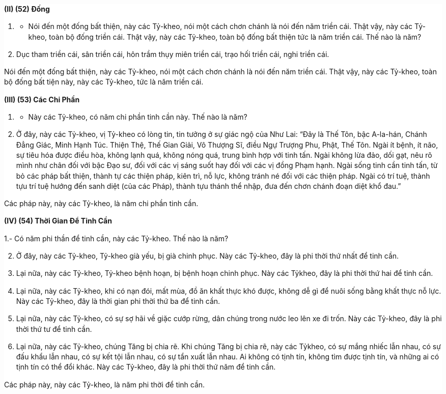 **(II) (52) Ðống**


1. - Nói đến một đống bất thiện, này các Tỷ-kheo, nói một cách chơn chánh là nói đến năm
triền cái. Thật vậy, này các Tỷ-kheo, toàn bộ đống triền cái. Thật vậy, này các Tỷ-kheo,
toàn bộ đống bất thiện tức là năm triền cái. Thế nào là năm?


2. Dục tham triền cái, sân triền cái, hôn trầm thụy miên triền cái, trạo hối triền cái, nghi
triền cái.

Nói đến một đống bất thiện, này các Tỷ-kheo, nói một cách chơn chánh là nói đến năm triền
cái. Thật vậy, này các Tỷ-kheo, toàn bộ đống bất tiện này, này các Tỷ-kheo, tức là năm triền
cái.

**(III) (53) Các Chi Phần**


1. - Này các Tỷ-kheo, có năm chi phần tinh cần này. Thế nào là năm?


2. Ở đây, này các Tỷ-kheo, vị Tỷ-kheo có lòng tin, tin tưởng ở sự giác ngộ của Như Lai:
“Ðây là Thế Tôn, bậc A-la-hán, Chánh Ðẳng Giác, Minh Hạnh Túc. Thiện Thệ, Thế Gian
Giải, Vô Thượng Sĩ, điều Ngự Trượng Phu, Phật, Thế Tôn. Ngài ít bệnh, ít não, sự tiêu hóa
được điều hòa, không lạnh quá, không nóng quá, trung bình hợp với tinh tấn. Ngài không
lừa đảo, dối gạt, nêu rõ mình như chân đối với bậc Ðạo sư, đối với các vị sáng suốt hay đối
với các vị đồng Phạm hạnh. Ngài sống tinh cần tinh tấn, từ bỏ các pháp bất thiện, thành tự
các thiện pháp, kiên trì, nỗ lực, không tránh né đối với các thiện pháp. Ngài có trí tuệ, thành
tựu trí tuệ hướng đến sanh diệt (của các Pháp), thành tựu thánh thể nhập, đưa đến chơn
chánh đoạn diệt khổ đau.”

Các pháp này, này các Tỷ-kheo, là năm chi phần tinh cần.

**(IV) (54) Thời Gian Ðể Tinh Cần**

1.- Có năm phi thần để tinh cần, này các Tỷ-kheo. Thế nào là năm?


2. Ở đây, này các Tỷ-kheo, Tỷ-kheo già yếu, bị già chinh phục. Này các Tỷ-kheo, đây là phi
thời thứ nhất để tinh cần.


3. Lại nữa, này các Tỷ-kheo, Tỷ-kheo bệnh hoạn, bị bệnh hoạn chinh phục. Này các Tỷkheo, đây là phi thời thứ hai để tinh cần.


4. Lại nữa, này các Tỷ-kheo, khi có nạn đói, mất mùa, đồ ăn khất thực khó được, không dễ
gì để nuôi sống bằng khất thực nỗ lực. Này các Tỷ-kheo, đây là thời gian phi thời thứ ba để
tinh cần.

5. Lại nữa, này các Tỷ-kheo, có sự sợ hãi về giặc cướp rừng, dân chúng trong nước leo lên
xe đi trốn. Này các Tỷ-kheo, đây là phi thời thứ tư để tinh cần.


6. Lại nữa, này các Tỷ-kheo, chúng Tăng bị chia rẽ. Khi chúng Tăng bị chia rẽ, này các Tỷkheo, có sự mắng nhiếc lẫn nhau, có sự đấu khẩu lẫn nhau, có sự kết tội lẫn nhau, có sự tẩn
xuất lẫn nhau. Ai không có tịnh tín, không tìm được tịnh tín, và những ai có tịnh tín có thể
đổi khác. Này các Tỷ-kheo, đây là phi thời thứ năm để tinh cần.

Các pháp này, này các Tỷ-kheo, là năm phi thời để tinh cần.

